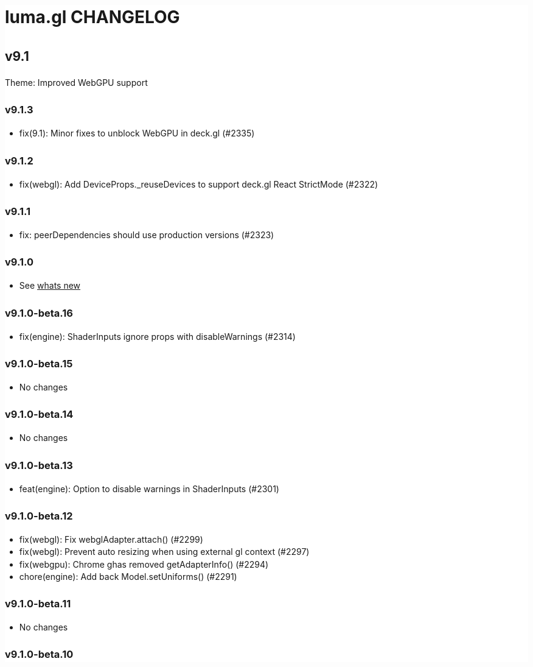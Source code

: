 # luma.gl CHANGELOG

## v9.1

Theme: Improved WebGPU support

### v9.1.3

- fix(9.1): Minor fixes to unblock WebGPU in deck.gl (#2335)

### v9.1.2

- fix(webgl): Add DeviceProps._reuseDevices to support deck.gl React StrictMode (#2322)

### v9.1.1

- fix: peerDependencies should use production versions (#2323)

### v9.1.0

- See [whats new](https://luma.gl/docs/whats-new#version-91)

### v9.1.0-beta.16

- fix(engine): ShaderInputs ignore props with disableWarnings (#2314)

### v9.1.0-beta.15

- No changes

### v9.1.0-beta.14

- No changes

### v9.1.0-beta.13

- feat(engine): Option to disable warnings in ShaderInputs (#2301)

### v9.1.0-beta.12

- fix(webgl): Fix webglAdapter.attach() (#2299)
- fix(webgl): Prevent auto resizing when using external gl context (#2297)
- fix(webgpu): Chrome ghas removed getAdapterInfo() (#2294)
- chore(engine): Add back Model.setUniforms() (#2291)

### v9.1.0-beta.11

- No changes

### v9.1.0-beta.10
